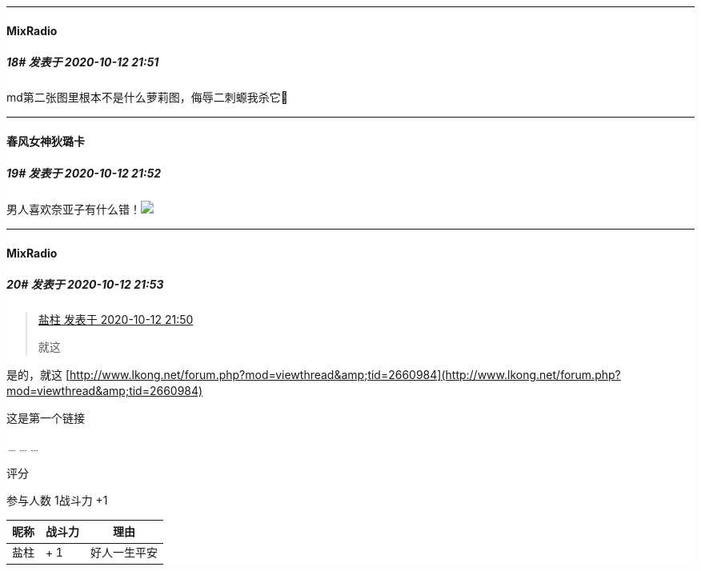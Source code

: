 
*****

####  MixRadio  
##### 18#       发表于 2020-10-12 21:51




md第二张图里根本不是什么萝莉图，侮辱二刺螈我杀它🐎







*****

####  春风女神狄璐卡  
##### 19#       发表于 2020-10-12 21:52




男人喜欢奈亚子有什么错！<img src="https://static.saraba1st.com/image/smiley/face2017/026.png" referrerpolicy="no-referrer">







*****

####  MixRadio  
##### 20#       发表于 2020-10-12 21:53



<blockquote><a href="httphttps://bbs.saraba1st.com/2b/forum.php?mod=redirect&amp;goto=findpost&amp;pid=49032926&amp;ptid=1964833" target="_blank">盐柱 发表于 2020-10-12 21:50</a>

就这</blockquote>
是的，就这
[http://www.lkong.net/forum.php?mod=viewthread&amp;tid=2660984](http://www.lkong.net/forum.php?mod=viewthread&amp;tid=2660984)

这是第一个链接



﹍﹍﹍

评分





 参与人数 1战斗力 +1

|昵称|战斗力|理由|
|----|---|---|
| 盐柱| + 1|好人一生平安|
